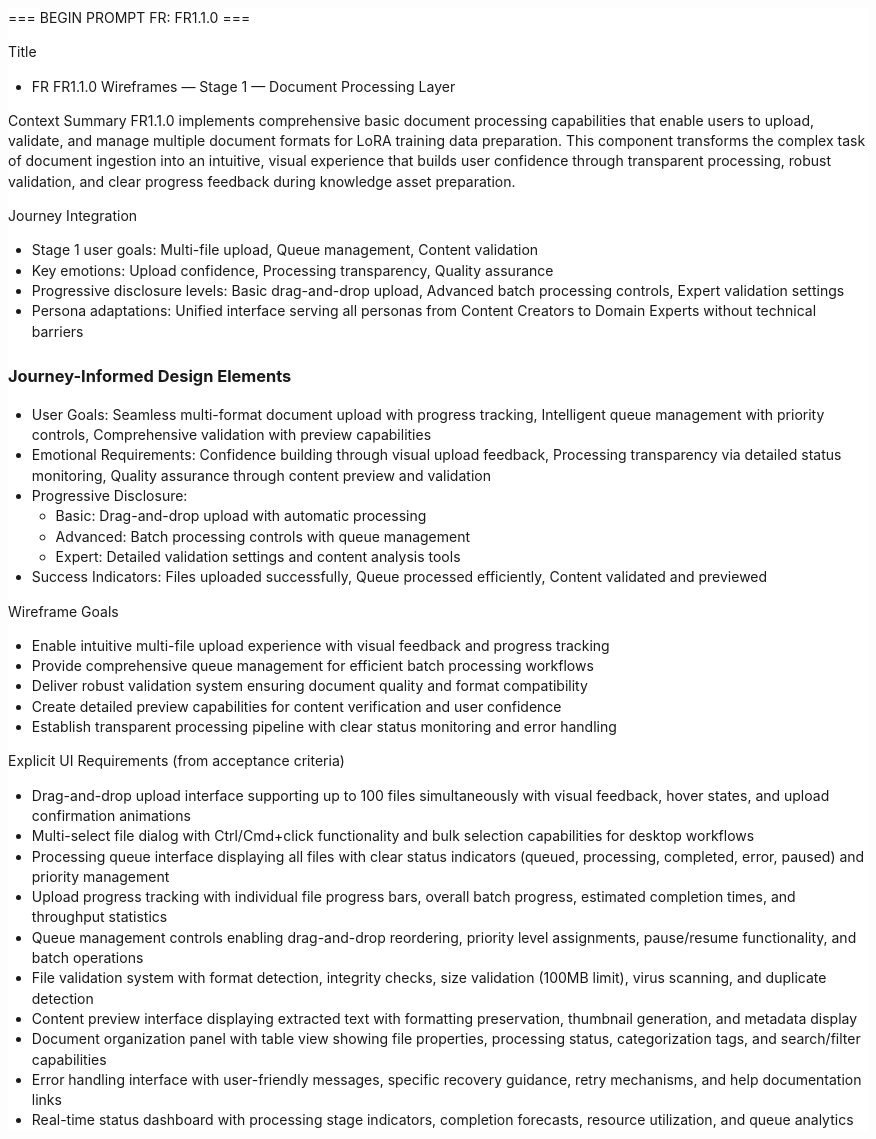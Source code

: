 === BEGIN PROMPT FR: FR1.1.0 ===

Title
- FR FR1.1.0 Wireframes — Stage 1 — Document Processing Layer

Context Summary
FR1.1.0 implements comprehensive basic document processing capabilities that enable users to upload, validate, and manage multiple document formats for LoRA training data preparation. This component transforms the complex task of document ingestion into an intuitive, visual experience that builds user confidence through transparent processing, robust validation, and clear progress feedback during knowledge asset preparation.

Journey Integration
- Stage 1 user goals: Multi-file upload, Queue management, Content validation
- Key emotions: Upload confidence, Processing transparency, Quality assurance
- Progressive disclosure levels: Basic drag-and-drop upload, Advanced batch processing controls, Expert validation settings
- Persona adaptations: Unified interface serving all personas from Content Creators to Domain Experts without technical barriers

### Journey-Informed Design Elements
- User Goals: Seamless multi-format document upload with progress tracking, Intelligent queue management with priority controls, Comprehensive validation with preview capabilities
- Emotional Requirements: Confidence building through visual upload feedback, Processing transparency via detailed status monitoring, Quality assurance through content preview and validation
- Progressive Disclosure:
  * Basic: Drag-and-drop upload with automatic processing
  * Advanced: Batch processing controls with queue management
  * Expert: Detailed validation settings and content analysis tools
- Success Indicators: Files uploaded successfully, Queue processed efficiently, Content validated and previewed
  
Wireframe Goals
- Enable intuitive multi-file upload experience with visual feedback and progress tracking
- Provide comprehensive queue management for efficient batch processing workflows
- Deliver robust validation system ensuring document quality and format compatibility
- Create detailed preview capabilities for content verification and user confidence
- Establish transparent processing pipeline with clear status monitoring and error handling

Explicit UI Requirements (from acceptance criteria)
- Drag-and-drop upload interface supporting up to 100 files simultaneously with visual feedback, hover states, and upload confirmation animations
- Multi-select file dialog with Ctrl/Cmd+click functionality and bulk selection capabilities for desktop workflows
- Processing queue interface displaying all files with clear status indicators (queued, processing, completed, error, paused) and priority management
- Upload progress tracking with individual file progress bars, overall batch progress, estimated completion times, and throughput statistics
- Queue management controls enabling drag-and-drop reordering, priority level assignments, pause/resume functionality, and batch operations
- File validation system with format detection, integrity checks, size validation (100MB limit), virus scanning, and duplicate detection
- Content preview interface displaying extracted text with formatting preservation, thumbnail generation, and metadata display
- Document organization panel with table view showing file properties, processing status, categorization tags, and search/filter capabilities
- Error handling interface with user-friendly messages, specific recovery guidance, retry mechanisms, and help documentation links
- Real-time status dashboard with processing stage indicators, completion forecasts, resource utilization, and queue analytics
